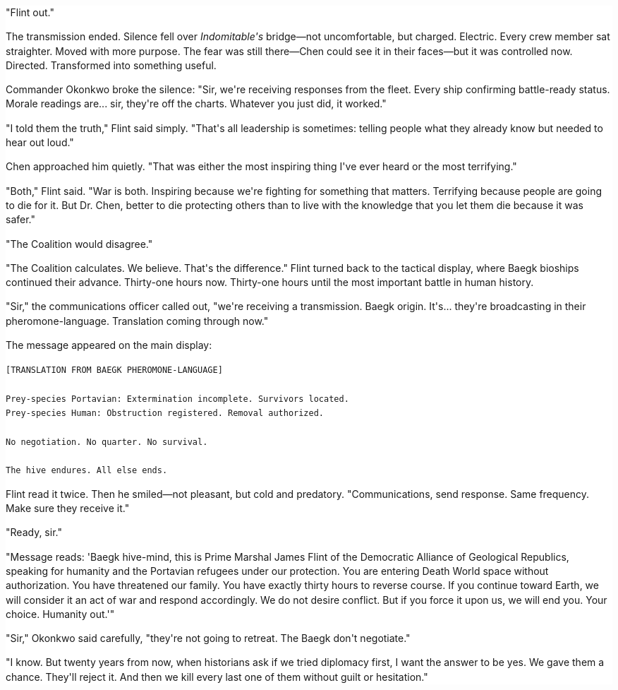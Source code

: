 "Flint out."

The transmission ended. Silence fell over *Indomitable's* bridge—not uncomfortable, but charged. Electric. Every crew member sat straighter. Moved with more purpose. The fear was still there—Chen could see it in their faces—but it was controlled now. Directed. Transformed into something useful.

Commander Okonkwo broke the silence: "Sir, we're receiving responses from the fleet. Every ship confirming battle-ready status. Morale readings are... sir, they're off the charts. Whatever you just did, it worked."

"I told them the truth," Flint said simply. "That's all leadership is sometimes: telling people what they already know but needed to hear out loud."

Chen approached him quietly. "That was either the most inspiring thing I've ever heard or the most terrifying."

"Both," Flint said. "War is both. Inspiring because we're fighting for something that matters. Terrifying because people are going to die for it. But Dr. Chen, better to die protecting others than to live with the knowledge that you let them die because it was safer."

"The Coalition would disagree."

"The Coalition calculates. We believe. That's the difference." Flint turned back to the tactical display, where Baegk bioships continued their advance. Thirty-one hours now. Thirty-one hours until the most important battle in human history.

"Sir," the communications officer called out, "we're receiving a transmission. Baegk origin. It's... they're broadcasting in their pheromone-language. Translation coming through now."

The message appeared on the main display:

```plaintext
[TRANSLATION FROM BAEGK PHEROMONE-LANGUAGE]

Prey-species Portavian: Extermination incomplete. Survivors located.
Prey-species Human: Obstruction registered. Removal authorized.

No negotiation. No quarter. No survival.

The hive endures. All else ends.
```

Flint read it twice. Then he smiled—not pleasant, but cold and predatory. "Communications, send response. Same frequency. Make sure they receive it."

"Ready, sir."

"Message reads: 'Baegk hive-mind, this is Prime Marshal James Flint of the Democratic Alliance of Geological Republics, speaking for humanity and the Portavian refugees under our protection. You are entering Death World space without authorization. You have threatened our family. You have exactly thirty hours to reverse course. If you continue toward Earth, we will consider it an act of war and respond accordingly. We do not desire conflict. But if you force it upon us, we will end you. Your choice. Humanity out.'"

"Sir," Okonkwo said carefully, "they're not going to retreat. The Baegk don't negotiate."

"I know. But twenty years from now, when historians ask if we tried diplomacy first, I want the answer to be yes. We gave them a chance. They'll reject it. And then we kill every last one of them without guilt or hesitation."
